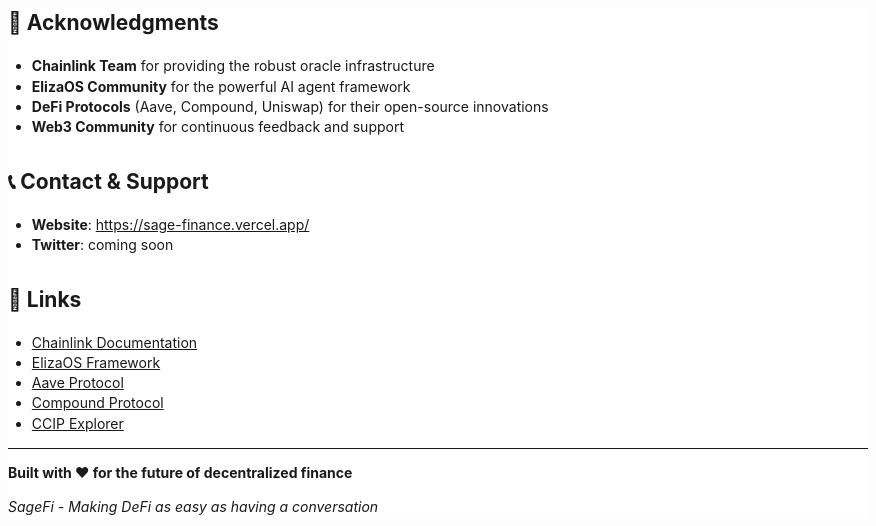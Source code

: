 
## 🙏 Acknowledgments

- **Chainlink Team** for providing the robust oracle infrastructure
- **ElizaOS Community** for the powerful AI agent framework
- **DeFi Protocols** (Aave, Compound, Uniswap) for their open-source innovations
- **Web3 Community** for continuous feedback and support

## 📞 Contact & Support

- **Website**: https://sage-finance.vercel.app/
- **Twitter**: coming soon

## 🔗 Links

- [Chainlink Documentation](https://docs.chain.link/)
- [ElizaOS Framework](https://elizaos.ai/)
- [Aave Protocol](https://aave.com/)
- [Compound Protocol](https://compound.finance/)
- [CCIP Explorer](https://ccip.chain.link/)

---

**Built with ❤️ for the future of decentralized finance**

*SageFi - Making DeFi as easy as having a conversation*